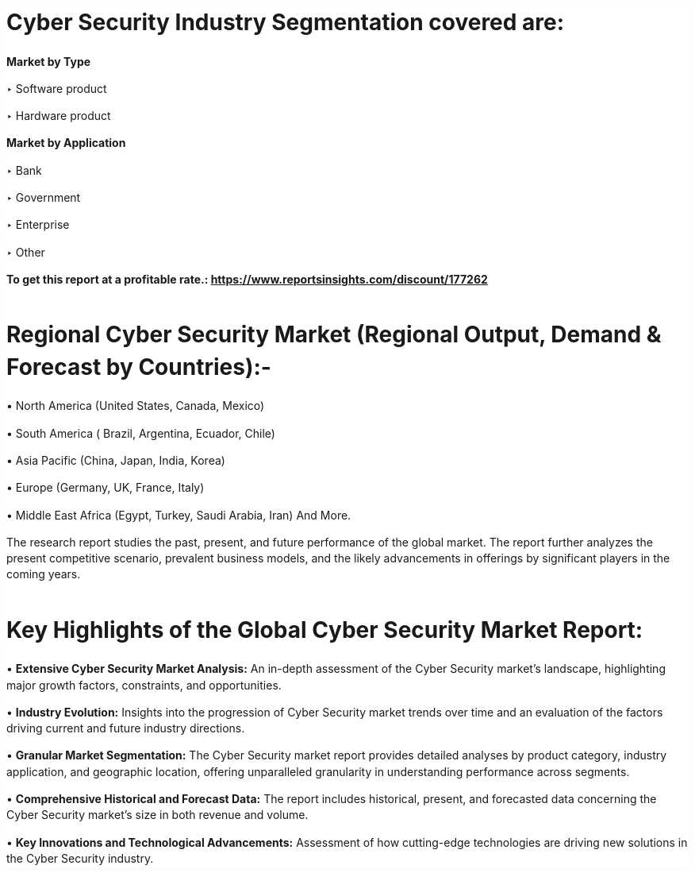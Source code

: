 # <strong>Cyber Security Industry Segmentation covered are:</strong>

<strong>Market by Type</strong>

‣ Software product

‣ Hardware product

<strong>Market by Application</strong>

‣ Bank

‣ Government

‣ Enterprise

‣ Other

<strong>To get this report at a profitable rate.: <a href=https://www.reportsinsights.com/discount/177262>https://www.reportsinsights.com/discount/177262</a></strong></font>

# <strong>Regional Cyber Security Market (Regional Output, Demand &amp; Forecast by Countries):-</strong>

• North America (United States, Canada, Mexico)

• South America ( Brazil, Argentina, Ecuador, Chile)

• Asia Pacific (China, Japan, India, Korea)

• Europe (Germany, UK, France, Italy)

• Middle East Africa (Egypt, Turkey, Saudi Arabia, Iran) And More.

The research report studies the past, present, and future performance of the global market. The report further analyzes the present competitive scenario, prevalent business models, and the likely advancements in offerings by significant players in the coming years.

# <strong>Key Highlights of the Global Cyber Security Market Report:</strong>

• <strong>Extensive Cyber Security Market Analysis:</strong> An in-depth assessment of the Cyber Security market’s landscape, highlighting major growth factors, constraints, and opportunities.

• <strong>Industry Evolution:</strong> Insights into the progression of Cyber Security market trends over time and an evaluation of the factors driving current and future industry directions.

• <strong>Granular Market Segmentation:</strong> The Cyber Security market report provides detailed analyses by product category, industry application, and geographic location, offering unparalleled granularity in understanding performance across segments.

• <strong>Comprehensive Historical and Forecast Data:</strong> The report includes historical, present, and forecasted data concerning the Cyber Security market’s size in both revenue and volume.

• <strong>Key Innovations and Technological Advancements:</strong> Assessment of how cutting-edge technologies are driving new solutions in the Cyber Security industry.
